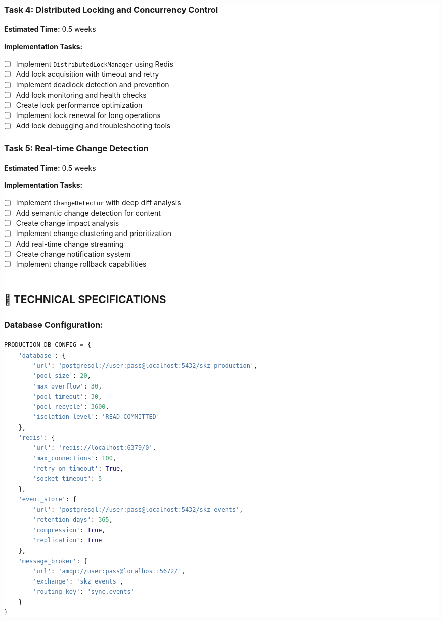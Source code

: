 
### Task 4: Distributed Locking and Concurrency Control
**Estimated Time:** 0.5 weeks

**Implementation Tasks:**
- [ ] Implement `DistributedLockManager` using Redis
- [ ] Add lock acquisition with timeout and retry
- [ ] Implement deadlock detection and prevention
- [ ] Add lock monitoring and health checks
- [ ] Create lock performance optimization
- [ ] Implement lock renewal for long operations
- [ ] Add lock debugging and troubleshooting tools

### Task 5: Real-time Change Detection
**Estimated Time:** 0.5 weeks

**Implementation Tasks:**
- [ ] Implement `ChangeDetector` with deep diff analysis
- [ ] Add semantic change detection for content
- [ ] Create change impact analysis
- [ ] Implement change clustering and prioritization
- [ ] Add real-time change streaming
- [ ] Create change notification system
- [ ] Implement change rollback capabilities

---

## 🔧 TECHNICAL SPECIFICATIONS

### Database Configuration:
```python
PRODUCTION_DB_CONFIG = {
    'database': {
        'url': 'postgresql://user:pass@localhost:5432/skz_production',
        'pool_size': 20,
        'max_overflow': 30,
        'pool_timeout': 30,
        'pool_recycle': 3600,
        'isolation_level': 'READ_COMMITTED'
    },
    'redis': {
        'url': 'redis://localhost:6379/0',
        'max_connections': 100,
        'retry_on_timeout': True,
        'socket_timeout': 5
    },
    'event_store': {
        'url': 'postgresql://user:pass@localhost:5432/skz_events',
        'retention_days': 365,
        'compression': True,
        'replication': True
    },
    'message_broker': {
        'url': 'amqp://user:pass@localhost:5672/',
        'exchange': 'skz_events',
        'routing_key': 'sync.events'
    }
}
```
